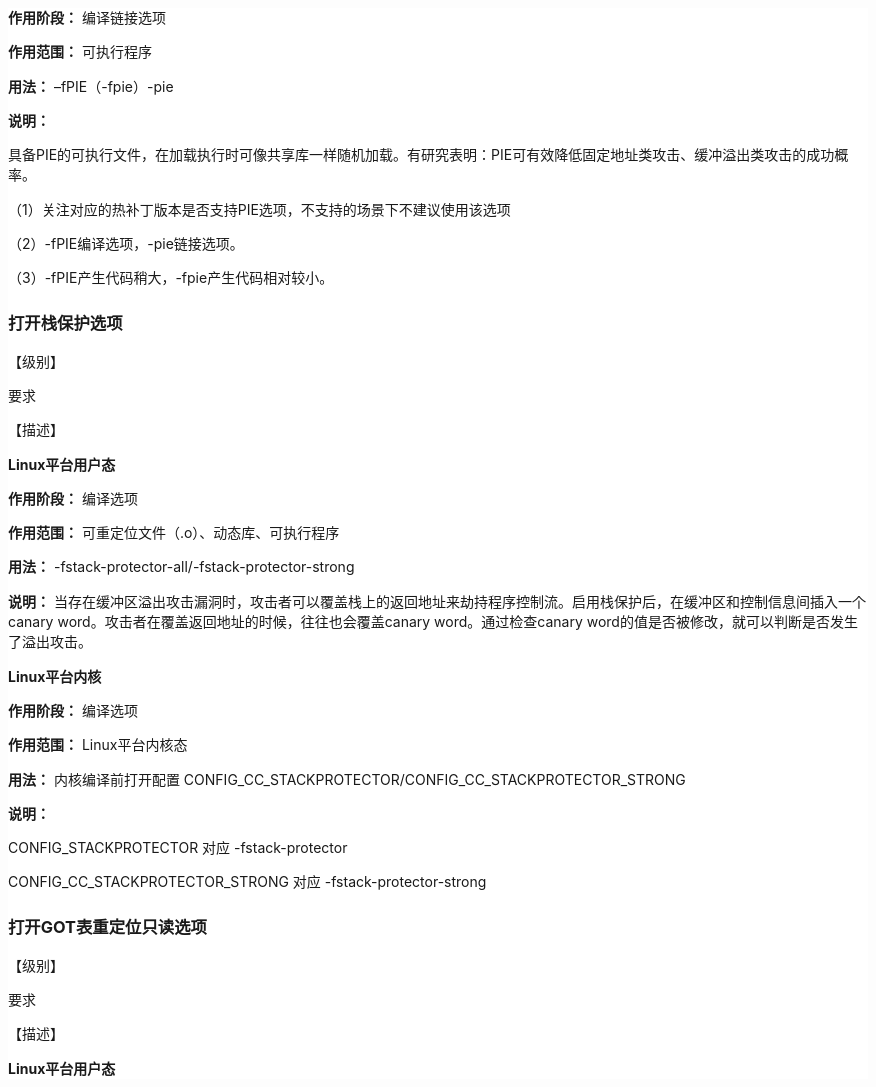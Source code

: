 **作用阶段：** 编译链接选项

**作用范围：** 可执行程序

**用法：** –fPIE（-fpie）-pie

**说明：**

具备PIE的可执行文件，在加载执行时可像共享库一样随机加载。有研究表明：PIE可有效降低固定地址类攻击、缓冲溢出类攻击的成功概率。

（1）关注对应的热补丁版本是否支持PIE选项，不支持的场景下不建议使用该选项

（2）-fPIE编译选项，-pie链接选项。

（3）-fPIE产生代码稍大，-fpie产生代码相对较小。

 

### 打开栈保护选项

【级别】 

 要求

【描述】

**Linux平台用户态**

**作用阶段：** 编译选项

**作用范围：** 可重定位文件（.o）、动态库、可执行程序

**用法：** -fstack-protector-all/-fstack-protector-strong

**说明：**
当存在缓冲区溢出攻击漏洞时，攻击者可以覆盖栈上的返回地址来劫持程序控制流。启用栈保护后，在缓冲区和控制信息间插入一个canary word。攻击者在覆盖返回地址的时候，往往也会覆盖canary word。通过检查canary word的值是否被修改，就可以判断是否发生了溢出攻击。



**Linux平台内核**

**作用阶段：** 编译选项

**作用范围：** Linux平台内核态

**用法：** 内核编译前打开配置 CONFIG_CC_STACKPROTECTOR/CONFIG_CC_STACKPROTECTOR_STRONG

**说明：**

CONFIG_STACKPROTECTOR 对应 -fstack-protector

CONFIG_CC_STACKPROTECTOR_STRONG 对应 -fstack-protector-strong



### 打开GOT表重定位只读选项

【级别】 

要求

【描述】

**Linux平台用户态**
